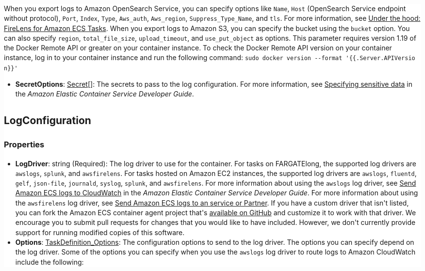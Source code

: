   When you export logs to Amazon OpenSearch Service, you can specify options like ``Name``, ``Host`` (OpenSearch Service endpoint without protocol), ``Port``, ``Index``, ``Type``, ``Aws_auth``, ``Aws_region``, ``Suppress_Type_Name``, and ``tls``. For more information, see [Under the hood: FireLens for Amazon ECS Tasks](https://docs.aws.amazon.com/containers/under-the-hood-firelens-for-amazon-ecs-tasks/).
 When you export logs to Amazon S3, you can specify the bucket using the ``bucket`` option. You can also specify ``region``, ``total_file_size``, ``upload_timeout``, and ``use_put_object`` as options.
 This parameter requires version 1.19 of the Docker Remote API or greater on your container instance. To check the Docker Remote API version on your container instance, log in to your container instance and run the following command: ``sudo docker version --format '{{.Server.APIVersion}}'``
* **SecretOptions**: [Secret](#secret)[]: The secrets to pass to the log configuration. For more information, see [Specifying sensitive data](https://docs.aws.amazon.com/AmazonECS/latest/developerguide/specifying-sensitive-data.html) in the *Amazon Elastic Container Service Developer Guide*.

## LogConfiguration
### Properties
* **LogDriver**: string (Required): The log driver to use for the container.
 For tasks on FARGATElong, the supported log drivers are ``awslogs``, ``splunk``, and ``awsfirelens``.
 For tasks hosted on Amazon EC2 instances, the supported log drivers are ``awslogs``, ``fluentd``, ``gelf``, ``json-file``, ``journald``, ``syslog``, ``splunk``, and ``awsfirelens``.
 For more information about using the ``awslogs`` log driver, see [Send Amazon ECS logs to CloudWatch](https://docs.aws.amazon.com/AmazonECS/latest/developerguide/using_awslogs.html) in the *Amazon Elastic Container Service Developer Guide*.
 For more information about using the ``awsfirelens`` log driver, see [Send Amazon ECS logs to an service or Partner](https://docs.aws.amazon.com/AmazonECS/latest/developerguide/using_firelens.html).
  If you have a custom driver that isn't listed, you can fork the Amazon ECS container agent project that's [available on GitHub](https://docs.aws.amazon.com/https://github.com/aws/amazon-ecs-agent) and customize it to work with that driver. We encourage you to submit pull requests for changes that you would like to have included. However, we don't currently provide support for running modified copies of this software.
* **Options**: [TaskDefinition_Options](#taskdefinitionoptions): The configuration options to send to the log driver.
 The options you can specify depend on the log driver. Some of the options you can specify when you use the ``awslogs`` log driver to route logs to Amazon CloudWatch include the following: